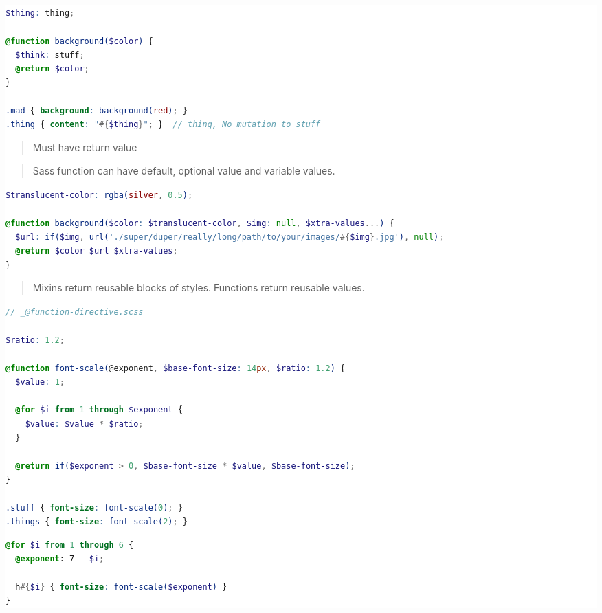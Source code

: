 ```scss
$thing: thing;

@function background($color) {
  $think: stuff;
  @return $color;
}

.mad { background: background(red); }
.thing { content: "#{$thing}"; }  // thing, No mutation to stuff
```
> Must have return value

> Sass function can have default, optional value and variable values.

```scss
$translucent-color: rgba(silver, 0.5);

@function background($color: $translucent-color, $img: null, $xtra-values...) {
  $url: if($img, url('./super/duper/really/long/path/to/your/images/#{$img}.jpg'), null);
  @return $color $url $xtra-values;
}
```

> Mixins return reusable blocks of styles. Functions return reusable values.

```scss
// _@function-directive.scss

$ratio: 1.2;

@function font-scale(@exponent, $base-font-size: 14px, $ratio: 1.2) {
  $value: 1;

  @for $i from 1 through $exponent {
    $value: $value * $ratio;
  }

  @return if($exponent > 0, $base-font-size * $value, $base-font-size);
}

.stuff { font-size: font-scale(0); }
.things { font-size: font-scale(2); }
```

```scss
@for $i from 1 through 6 {
  @exponent: 7 - $i;

  h#{$i} { font-size: font-scale($exponent) }
}
```
